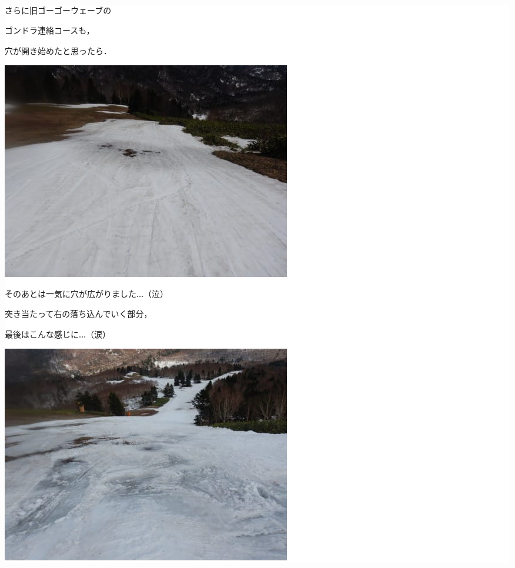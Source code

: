 



さらに旧ゴーゴーウェーブの


ゴンドラ連絡コースも，


穴が開き始めたと思ったら．




![27f5f17d1fffcdebf7faa25fd5ffe4cc.jpg](images/27f5f17d1fffcdebf7faa25fd5ffe4cc.jpg)




そのあとは一気に穴が広がりました…（泣）





突き当たって右の落ち込んでいく部分，


最後はこんな感じに…（涙）




![160a87fa119019b0ad0b1c85259b20f9.jpg](images/160a87fa119019b0ad0b1c85259b20f9.jpg)
